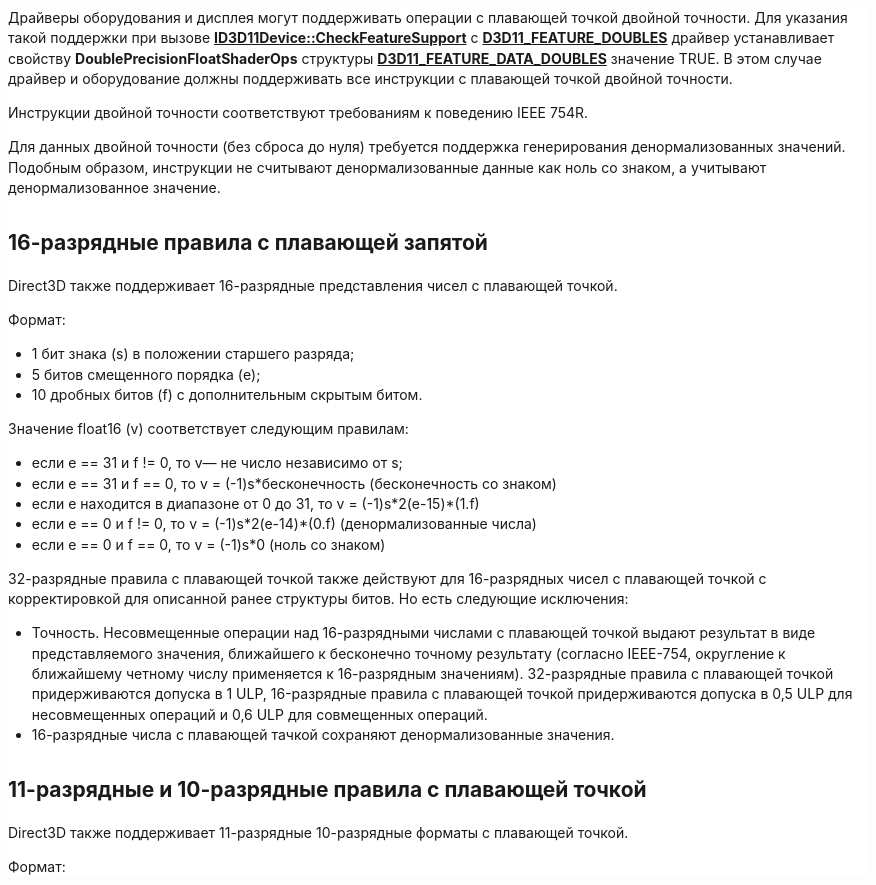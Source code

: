 
Драйверы оборудования и дисплея могут поддерживать операции с плавающей точкой двойной точности. Для указания такой поддержки при вызове [**ID3D11Device::CheckFeatureSupport**](https://msdn.microsoft.com/library/windows/desktop/ff476497) с [**D3D11\_FEATURE\_DOUBLES**](https://msdn.microsoft.com/library/windows/desktop/ff476124#d3d11-feature-doubles) драйвер устанавливает свойству **DoublePrecisionFloatShaderOps** структуры [**D3D11\_FEATURE\_DATA\_DOUBLES**](https://msdn.microsoft.com/library/windows/desktop/ff476127) значение TRUE. В этом случае драйвер и оборудование должны поддерживать все инструкции с плавающей точкой двойной точности.

Инструкции двойной точности соответствуют требованиям к поведению IEEE 754R.

Для данных двойной точности (без сброса до нуля) требуется поддержка генерирования денормализованных значений. Подобным образом, инструкции не считывают денормализованные данные как ноль со знаком, а учитывают денормализованное значение.

## <a name="span-idalpha16bitspanspan-idalpha16bitspan16-bit-floating-point-rules"></a><span id="alpha_16_bit"></span><span id="ALPHA_16_BIT"></span>16-разрядные правила с плавающей запятой


Direct3D также поддерживает 16-разрядные представления чисел с плавающей точкой.

Формат:

-   1 бит знака (s) в положении старшего разряда;
-   5 битов смещенного порядка (e);
-   10 дробных битов (f) с дополнительным скрытым битом.

Значение float16 (v) соответствует следующим правилам:

-   если e == 31 и f != 0, то v— не число независимо от s;
-   если e == 31 и f == 0, то v = (-1)s\*бесконечность (бесконечность со знаком)
-   если e находится в диапазоне от 0 до 31, то v = (-1)s\*2(e-15)\*(1.f)
-   если e == 0 и f != 0, то v = (-1)s\*2(e-14)\*(0.f) (денормализованные числа)
-   если e == 0 и f == 0, то v = (-1)s\*0 (ноль со знаком)

32-разрядные правила с плавающей точкой также действуют для 16-разрядных чисел с плавающей точкой с корректировкой для описанной ранее структуры битов. Но есть следующие исключения:

-   Точность. Несовмещенные операции над 16-разрядными числами с плавающей точкой выдают результат в виде представляемого значения, ближайшего к бесконечно точному результату (согласно IEEE-754, округление к ближайшему четному числу применяется к 16-разрядным значениям). 32-разрядные правила с плавающей точкой придерживаются допуска в 1 ULP, 16-разрядные правила с плавающей точкой придерживаются допуска в 0,5 ULP для несовмещенных операций и 0,6 ULP для совмещенных операций.
-   16-разрядные числа с плавающей тачкой сохраняют денормализованные значения.

## <a name="span-idalpha11bitspanspan-idalpha11bitspan11-bit-and-10-bit-floating-point-rules"></a><span id="alpha_11_bit"></span><span id="ALPHA_11_BIT"></span>11-разрядные и 10-разрядные правила с плавающей точкой


Direct3D также поддерживает 11-разрядные 10-разрядные форматы с плавающей точкой.

Формат:
